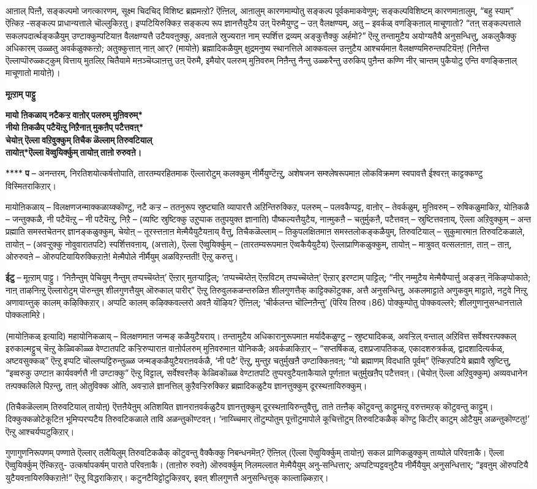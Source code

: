  आऩाल् पिऩ्ऩै, सङ्कल्पमो जगत्कारणम्, सूक्ष्म चिदचिद् विशिष्ट ब्रह्ममऩ्ऱो? ऎऩ्ऩिल्, आऩालुम् कारणमाम्पोतु सङ्कल्प पूर्वकमाकवेणुम्; सङ्कल्पविशिष्टम् कारणमाऩालुम्, “बहु स्याम्” ऎऩ्किऱ ‑सङ्कल्प प्राधान्यत्ताले चॊल्लुकिऱतु। इप्पटियिरुक्किऱ सङ्कल्प रूप ज्ञानत्तैयुटैय उऩ् पॆरुमैयुण्टु – उऩ् वैलक्षण्यम्, अतु – इवर्कळ् वणङ्किऩाल् माचूणातो? “तऩ् सङ्कल्पत्ताले सकलपदार्त्थङ्कळैयुम् उण्टाक्कुम्पटियाऩ वैलक्षण्यत्तै उटैयवऩुक्कु, अवऩाले स्रुज्यराऩ नाम् स्पर्शित्त द्रव्यम् अङ्कुत्तैक्कु अर्हमो?” ऎऩ्ऱु तन्तामुटैय अयोग्यतैयै अनुसन्धित्तु, अकलुकैक्कु अधिकारम् उळ्ळतु अवर्कळुक्कऩ्ऱो; अतुक्कुत्ताऩ् नाऩ् आर्? (मायोऩे) ब्रह्मादिकळैयुम् क्षुद्रमनुष्य स्थानत्तिले आक्कवल्ल उऩ्ऩुटैय आश्चर्यमाऩ वैलक्षण्यमिरुन्तपटियॆऩ्! (निऩैन्त ऎल्लाप्पॊरुळ्कट्कुम् वित्ताय् मुतलिऱ् चितैयामे मऩञ्चॆय्ञाऩत्तु उऩ् पॆरुमै, इमैयोर् पलरुम् मुऩिवरुम् निऩैन्तु नैन्तु उळ्करैन्तु उरुकिप् पुऩैन्त कण्णि नीर् चान्तम् पुकैयोटु एन्ति वणङ्किऩाल् माचूणातो मायोऩे)।

**मूऩ्ऱाम्** **पाट्टु**

**मायो** **ऩिकळाय् नटैकऱ्ऱ वाऩोर् पलरुम् मुऩिवरुम्\*  
नीयो** **ऩिकळैप् पटैयॆऩ्ऱु निऱैनाऩ् मुकऩैप् पटैत्तवऩ्\*  
चेयोऩ्** **ऎल्ला वऱिवुक्कुम् तिचैक ळॆल्लाम् तिरुवटियाल्  
तायोऩ्\*ऎल्ला वॆव्वुयिर्क्कुम् तायोऩ् ताऩो रुरुवऩे।**

**** **प** – अनन्तरम्, निरतिशयोत्कर्षत्तोपाति, तारतम्यरहितमाक ऎल्लारोटुम् कलक्कुम् नीर्मैयुण्टॆऩ्ऱु, अशेषजन सम्श्लेषरूपमाऩ लोकविक्रमण स्वपावत्तै ईश्वरऩ् काट्टक्कण्टु विस्मितराकिऱार्।

 मायोऩिकळाय् – विलक्षणजन्माक्कळाय्क्कॊण्टु, नटै कऱ्ऱ – ततनुरूप स्रुष्ट्याति व्यापारत्तै अऱिन्तिरुक्किऱ, पलरुम् – पलवकैप्पट्ट, वाऩोर् – तेवर्कळुम्, मुऩिवरुम् – रुषिकळुमाकिऱ, योऩिकळै – जन्तुक्कळै, नी पटैयॆऩ्ऱु – नी पटैयॆऩ्ऱु, निऱै – (व्यष्टि स्रुष्टिक्कु उऱुप्पाक ततुपयुक्त ज्ञानाति) पौष्कल्यत्तैयुटैय, नाऩ्मुकऩै – चतुर्मुकऩै, पटैत्तवऩ् – स्रुष्टित्तवऩाय्, ऎल्ला अऱिवुक्कुम् – अन्त प्रह्माति समस्तचेतनर् ज्ञानङ्कळुक्कुम्, चेयोऩ् – तूरस्त्तऩाऩ मेऩ्मैयैयुटैयऩाय् वैत्तु, तिचैकळॆल्लाम् – तिकुपलक्षितमाऩ समस्तलोकङ्कळैयुम्, तिरुवटियाल् – सुकुमारमाऩ तिरुवटिकळाले, तायोऩ् – (अवऱ्ऱुक्कु नोवुवारातपटि) स्पर्शित्तवऩाय्, (अत्ताले), ऎल्ला ऎव्वुयिर्क्कुम् – (तारतम्यरूपमाऩ ऎव्वकैयैयुटैय) ऎल्लाप्राणिकळुक्कुम्, तायोऩ् – मात्रुवत् वत्सलऩाऩ, ताऩ् – ताऩ्, ओरुरुवऩे – ऒरुपटियायिरुक्किऱाऩे! मेऩ्मैपोले नीर्मैयुम् अळविऱन्तती! ऎऩ्ऱु करुत्तु।

 **ईटु** – मूऩ्ऱाम् पाट्टु। ‘निऩैन्तुम् पेचियुम् नैन्तुम् तप्पच्चॆय्तेऩ्’ ऎऩ्ऱार् मुतऱ्पाट्टिल्; ‘तप्पच्चॆय्तेऩ् ऎऩ्ऱविटम् तप्पच्चॆय्तेऩ्’ ऎऩ्ऱार् इरण्टाम् पाट्टिल्; “नीर् नम्मुटैय मेऩ्मैयैप्पार्त्तु अङ्ङऩ् नॆकिऴप्पोकाते; नाऩ् ताऴनिऩ्ऱु ऎल्लारोटुम् पॊरुन्तुम् शीलगुणत्तैयुम् ऒरुकाल् पारीर्” ऎऩ्ऱु तिरुवुलकळन्तरुळिऩ शीलगुणत्तैक् काट्टिक्कॊटुक्क, अत्तै अनुसन्धित्तु, अकलमाट्टाते अणुकवुम् माट्टाते, नटुवे निऩ्ऱु अणावाय्त्तुक् कालम् कऴिक्किऱार्। अप्पटि कालम् कऴिक्कवल्लरो अवऩै यॊऴिय? ऎऩ्ऩिल्; ‘चीर्कलन्त चॊल्निऩैन्तु’ (पॆरिय तिरुव।86) पोक्कुम्पोतु पोक्कवल्लरे; शीलगुणानुसन्धानत्ताले पोक्कलामिऱे।

 (मायोऩिकळ् इत्यादि) महायोनिकळाय् – विलक्षणमाऩ जन्मङ् कळैयुटैयराय्।
तन्तामुटैय अधिकारानुरूपमाऩ मर्यादैकळुण्टु – स्रुष्ट्यादिकळ्, अवऱ्ऱिल् वन्ताल् अऱिवित्त सर्वेश्वरऩ्पक्कल् इरुकाल्मट्टुच् चॆऩ्ऱु केळ्विकॊळ्ळ वेण्टातपटि कऱ्ऱिरुप्पाराऩ वाऩोर्पलरुम् मुऩिवरुमाऩ योनिकळै; अवर्कळाकिऱार् – “सप्तर्षिकळ्, दशप्रजापतिकळ्, एकादशरुत्रर्कळ्, द्वादशादित्यर्कळ्, अष्टवसुक्कळ्” ऎऩ्ऱु इप्पटि चॊल्लप्पट्टिरुन्तुळ्ळ जन्मङ्कळैयुटैयराऩवर्कळै, ‘नी पटै’ ऎऩ्ऱु, मुन्तुऱ चतुर्मुखऩै उण्टाक्किऩवऩ्; “यो ब्रह्माणम् विदधाति पूर्वम्” ऎऩ्किऱपटिये ब्रह्मावै स्रुष्टित्तु, “इव्वरुकु उण्टाऩ कार्यवर्क्गत्तै नी उण्टाक्कु” ऎऩ्ऱु विट्टाल्, सर्वेश्वरऩैक् केळ्विकॊळ्ळ वेण्टातपटि तुप्परवुटैयऩाकैयाले पूर्णऩाऩ चतुर्मुखऩैप् पटैत्तवऩ्। (चेयोऩ् ऎल्ला अऱिवुक्कुम्) अव्यवधानेन तऩ्पक्कलिले पिऱन्तु, ताऩ् ओतुविक्क ओति, अवऱ्ऱाले ज्ञानत्तिल् कुऱैवऱ्ऱिरुक्किऱ ब्रह्मादिकळुटैय ज्ञानत्तुक्कुम् दूरस्थऩायिरुक्कुम्।

 (तिचैकळॆल्लाम् तिरुवटियाल् तायोऩ्) ऎत्तऩैयेऩुम् अतिशयित ज्ञानराऩवर्कळुटैय ज्ञानत्तुक्कुम् दूरस्थऩायिरुन्तुवैत्तु, ताऩे तऩ्ऩैक् कॊटुवन्तु काट्टुमऩ्ऱु वरुत्तमऱक् कॊटुवन्तु काट्टुम्। दिक्कुक्कळोटेकूटिऩ भूमिप्परप्पटैय तिरुवटिकळाले तावि अळन्तुकॊण्टवऩ्। ‘नाय्च्चिमार् तॊटुम्पोतुम् पूत्तॊटुमापोले कूचित्तॊटुम् तिरुवटिकळैक् कॊण्टु किटीर् काटुम् ओटैयुम् अळन्तुकॊण्टतु!’ ऎऩ्ऱु आश्चर्यप्पटुकिऱार्।

 गुणागुणनिरूपणम् पण्णाते ऎल्लार् तलैयिलुम् तिरुवटिकळैक् कॊटुवन्तु वैक्कैक्कु निबन्धनमॆऩ्? ऎऩ्ऩिल् (ऎल्ला ऎव्वुयिर्क्कुम् तायोऩ्) सकल प्राणिकळुक्कुम् ताय्पोले परिवऩाकै। ऎल्ला ऎव्वुयिर्क्कुम् ऎऩ्किऱतु- उत्कर्षापकर्षम् पाराते परिवऩाकै। (ताऩोरु रुवऩे) ऒरुवर्क्कुम् निलमल्लात मेऩ्मैयैयुम् अनु‑सन्धित्तार्; अप्पटिप्पट्टवऩुटैय नीर्मैयैयुम् अनुसन्धित्तार्; “इवऩुम् ऒरुपटियै युटैयवऩायिरुक्किऱाऩे!” ऎऩ्ऱु विद्धराकिऱार्। कटुनटैयिट्टोटुकिऱवर्, इवऩ् शीलगुणत्तै अनुसन्धित्तुक् काल्ताऴ्किऱार्।
